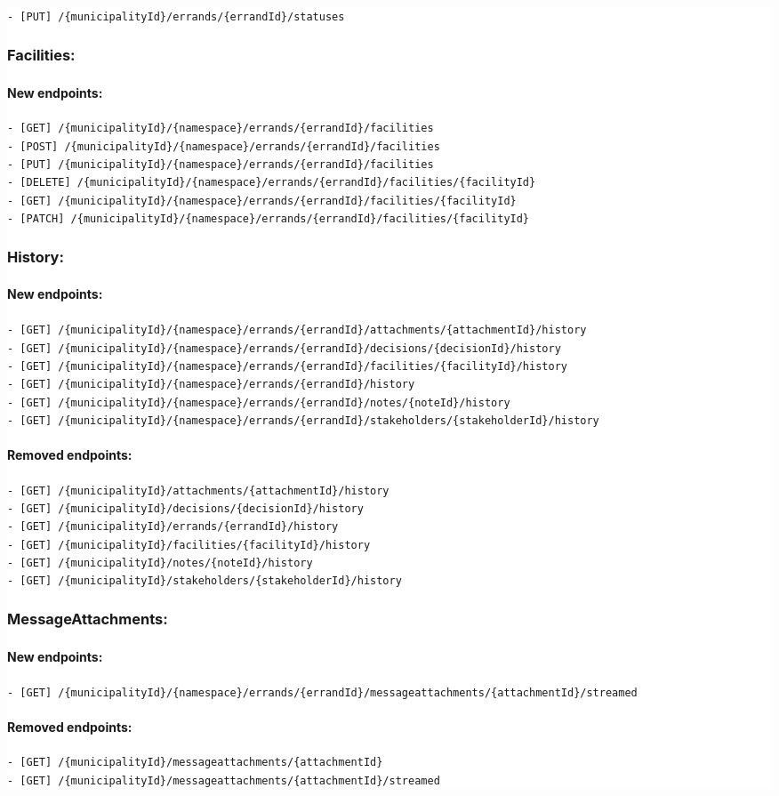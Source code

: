 ```
- [PUT] /{municipalityId}/errands/{errandId}/statuses
```

### Facilities:

#### New endpoints:

```
- [GET] /{municipalityId}/{namespace}/errands/{errandId}/facilities
- [POST] /{municipalityId}/{namespace}/errands/{errandId}/facilities
- [PUT] /{municipalityId}/{namespace}/errands/{errandId}/facilities
- [DELETE] /{municipalityId}/{namespace}/errands/{errandId}/facilities/{facilityId}
- [GET] /{municipalityId}/{namespace}/errands/{errandId}/facilities/{facilityId}
- [PATCH] /{municipalityId}/{namespace}/errands/{errandId}/facilities/{facilityId}
```

### History:

#### New endpoints:

```
- [GET] /{municipalityId}/{namespace}/errands/{errandId}/attachments/{attachmentId}/history
- [GET] /{municipalityId}/{namespace}/errands/{errandId}/decisions/{decisionId}/history
- [GET] /{municipalityId}/{namespace}/errands/{errandId}/facilities/{facilityId}/history
- [GET] /{municipalityId}/{namespace}/errands/{errandId}/history
- [GET] /{municipalityId}/{namespace}/errands/{errandId}/notes/{noteId}/history
- [GET] /{municipalityId}/{namespace}/errands/{errandId}/stakeholders/{stakeholderId}/history
```

#### Removed endpoints:

```
- [GET] /{municipalityId}/attachments/{attachmentId}/history
- [GET] /{municipalityId}/decisions/{decisionId}/history
- [GET] /{municipalityId}/errands/{errandId}/history
- [GET] /{municipalityId}/facilities/{facilityId}/history
- [GET] /{municipalityId}/notes/{noteId}/history
- [GET] /{municipalityId}/stakeholders/{stakeholderId}/history
```

### MessageAttachments:

#### New endpoints:

```
- [GET] /{municipalityId}/{namespace}/errands/{errandId}/messageattachments/{attachmentId}/streamed
```

#### Removed endpoints:

```
- [GET] /{municipalityId}/messageattachments/{attachmentId}
- [GET] /{municipalityId}/messageattachments/{attachmentId}/streamed
```
